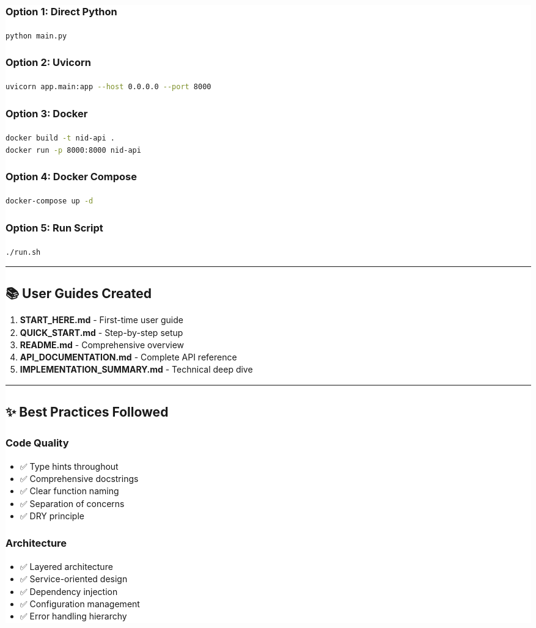 ### Option 1: Direct Python
```bash
python main.py
```

### Option 2: Uvicorn
```bash
uvicorn app.main:app --host 0.0.0.0 --port 8000
```

### Option 3: Docker
```bash
docker build -t nid-api .
docker run -p 8000:8000 nid-api
```

### Option 4: Docker Compose
```bash
docker-compose up -d
```

### Option 5: Run Script
```bash
./run.sh
```

---

## 📚 User Guides Created

1. **START_HERE.md** - First-time user guide
2. **QUICK_START.md** - Step-by-step setup
3. **README.md** - Comprehensive overview
4. **API_DOCUMENTATION.md** - Complete API reference
5. **IMPLEMENTATION_SUMMARY.md** - Technical deep dive

---

## ✨ Best Practices Followed

### Code Quality
- ✅ Type hints throughout
- ✅ Comprehensive docstrings
- ✅ Clear function naming
- ✅ Separation of concerns
- ✅ DRY principle

### Architecture
- ✅ Layered architecture
- ✅ Service-oriented design
- ✅ Dependency injection
- ✅ Configuration management
- ✅ Error handling hierarchy
